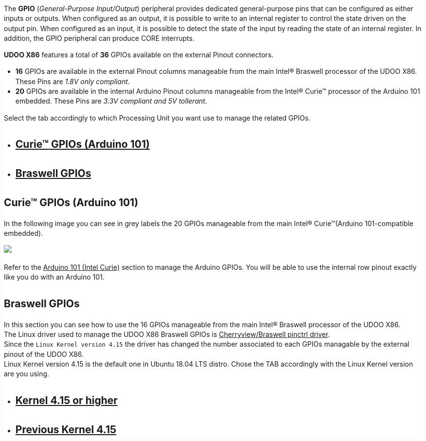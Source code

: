 The **GPIO** (*General-Purpose Input/Output*) peripheral provides dedicated general-purpose pins that can be configured as either inputs or outputs.
When configured as an output, it is possible to write to an internal register to control the state driven on the output pin. When configured as an input, it is possible to detect the state of the input by reading the state of an internal register. In addition, the GPIO peripheral can produce CORE interrupts.

**UDOO X86** features a total of **36** GPIOs available on the external Pinout connectors.

* **16** GPIOs are available in the external Pinout columns manageable from the main Intel&reg; Braswell processor of the UDOO X86. These Pins are *1.8V only compliant*.
* **20** GPIOs are available in the internal Arduino Pinout columns manageable from the Intel&reg; Curie&trade; processor of the Arduino 101 embedded. These Pins are *3.3V compliant and 5V tollerant*.

Select the tab accordingly to which Processing Unit you want use to manage the related GPIOs.

<div>
 <ul id="gpios" class="nav nav-tabs" role="tablist">
  <li role="presentation" class="active"><a href="#gpio-curie" aria-controls="curie" role="tab" data-toggle="tab"><h2>Curie&trade; GPIOs (Arduino 101)</h2></a></li>
  <li role="presentation"><a href="#gpio-braswell" aria-controls="braswell" role="tab" data-toggle="tab"><h2>Braswell GPIOs</h2></a></li>
 </ul>

 <div class="tab-content">
  <div role="tabpanel" class="tab-pane active" id="gpio-curie">

## Curie&trade; GPIOs (Arduino 101)

In the following image you can see in grey labels the 20 GPIOs manageable from the main Intel&reg; Curie&trade;(Arduino 101-compatible embedded).

<a href="../img/x86_pinout_arduino.png" target="\_blank"><img style="width:600px; " src="../img/x86_pinout_arduino.png"></a>

Refer to the [Arduino 101 (Intel Curie)](!/Arduino_101_(Intel_Curie)/Overview) section to manage the Arduino GPIOs. You will be able to use the internal row pinout exactly like you do with an Arduino 101.

  </div>
  <div role="tabpanel" class="tab-pane" id="gpio-braswell">

## Braswell GPIOs

In this section you can see how to use the 16 GPIOs manageable from the main Intel&reg; Braswell processor of the UDOO X86.  
The Linux driver used to manage the UDOO X86 Braswell GPIOs is [Cherryview/Braswell pinctrl driver](https://github.com/torvalds/linux/blob/master/drivers/pinctrl/intel/pinctrl-cherryview.c).  
Since the `Linux Kernel version 4.15` the driver has changed the number associated to each GPIOs managable by the external pinout of the UDOO X86.  
Linux Kernel version 4.15 is the default one in Ubuntu 18.04 LTS distro.
Chose the TAB accordingly with the Linux Kernel version are you using.

  <div>
   <ul id="ker_vers" class="nav nav-tabs" role="tablist">
    <li role="presentation" class="active"><a href="#gpio-post415" aria-controls="post" role="tab" data-toggle="tab"><h2>Kernel 4.15 or higher</h2></a></li>
    <li role="presentation"><a href="#gpio-prev415" aria-controls="prev" role="tab" data-toggle="tab"><h2>Previous Kernel 4.15</h2></a></li>
   </ul>
